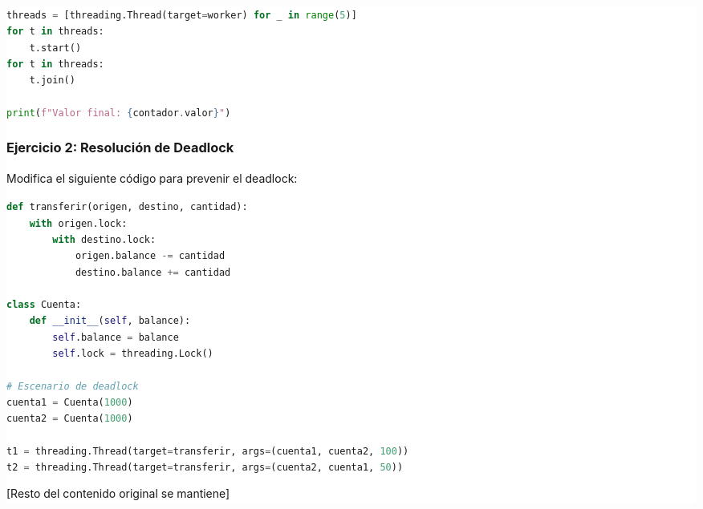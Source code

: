 ```python
threads = [threading.Thread(target=worker) for _ in range(5)]
for t in threads:
    t.start()
for t in threads:
    t.join()

print(f"Valor final: {contador.valor}")
```

### Ejercicio 2: Resolución de Deadlock
Modifica el siguiente código para prevenir el deadlock:
```python
def transferir(origen, destino, cantidad):
    with origen.lock:
        with destino.lock:
            origen.balance -= cantidad
            destino.balance += cantidad

class Cuenta:
    def __init__(self, balance):
        self.balance = balance
        self.lock = threading.Lock()

# Escenario de deadlock
cuenta1 = Cuenta(1000)
cuenta2 = Cuenta(1000)

t1 = threading.Thread(target=transferir, args=(cuenta1, cuenta2, 100))
t2 = threading.Thread(target=transferir, args=(cuenta2, cuenta1, 50))
```

[Resto del contenido original se mantiene]

